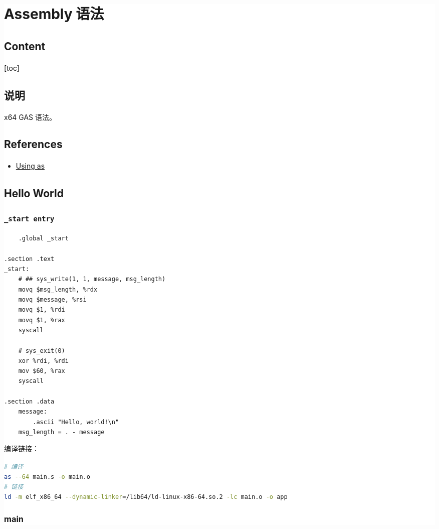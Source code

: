 # Assembly 语法

## Content

[toc]

## 说明

x64 GAS 语法。

## References

-   [Using as](https://sourceware.org/binutils/docs/as/index.html#SEC_Contents)

## Hello World

### `_start entry`

```gas
    .global _start

.section .text
_start:
    # ## sys_write(1, 1, message, msg_length)
    movq $msg_length, %rdx
    movq $message, %rsi
    movq $1, %rdi
    movq $1, %rax
    syscall

    # sys_exit(0)
    xor %rdi, %rdi
    mov $60, %rax
    syscall

.section .data
    message:
        .ascii "Hello, world!\n"
    msg_length = . - message
```

编译链接：

```sh
# 编译
as --64 main.s -o main.o
# 链接
ld -m elf_x86_64 --dynamic-linker=/lib64/ld-linux-x86-64.so.2 -lc main.o -o app
```

### main
